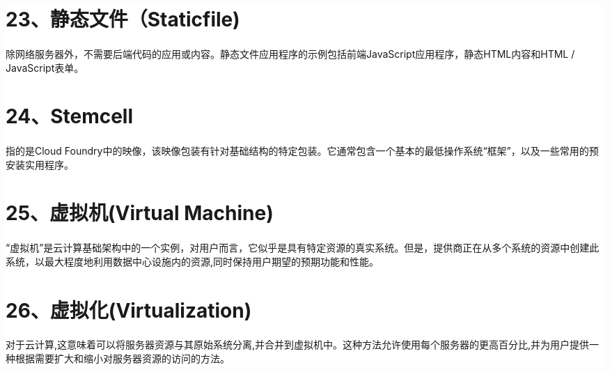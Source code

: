 # 23、静态文件（Staticfile)

除网络服务器外，不需要后端代码的应用或内容。静态文件应用程序的示例包括前端JavaScript应用程序，静态HTML内容和HTML / JavaScript表单。

# 24、Stemcell

指的是Cloud Foundry中的映像，该映像包装有针对基础结构的特定包装。它通常包含一个基本的最低操作系统“框架”，以及一些常用的预安装实用程序。

# 25、虚拟机(Virtual Machine)

“虚拟机”是云计算基础架构中的一个实例，对用户而言，它似乎是具有特定资源的真实系统。但是，提供商正在从多个系统的资源中创建此系统，以最大程度地利用数据中心设施内的资源,同时保持用户期望的预期功能和性能。

# 26、虚拟化(Virtualization)

对于云计算,这意味着可以将服务器资源与其原始系统分离,并合并到虚拟机中。这种方法允许使用每个服务器的更高百分比,并为用户提供一种根据需要扩大和缩小对服务器资源的访问的方法。